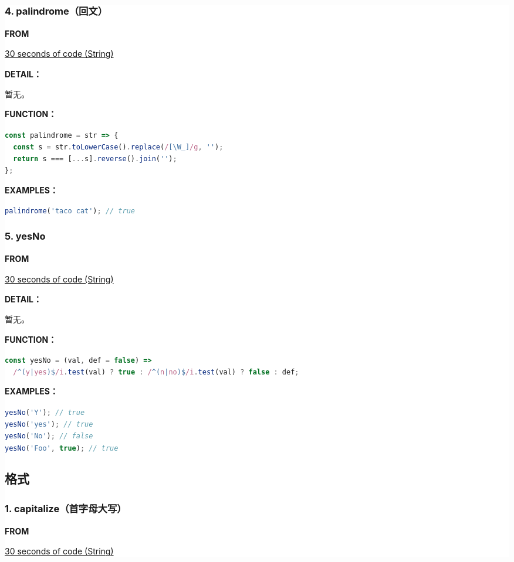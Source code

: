 ### 4. palindrome（回文）

**FROM**

[30 seconds of code (String)](https://www.30secondsofcode.org/tag/string)

**DETAIL：**

暂无。

**FUNCTION：**

```js
const palindrome = str => {
  const s = str.toLowerCase().replace(/[\W_]/g, '');
  return s === [...s].reverse().join('');
};
```

**EXAMPLES：**

```js
palindrome('taco cat'); // true
```

### 5. yesNo

**FROM**

[30 seconds of code (String)](https://www.30secondsofcode.org/tag/string)

**DETAIL：**

暂无。

**FUNCTION：**

```js
const yesNo = (val, def = false) =>
  /^(y|yes)$/i.test(val) ? true : /^(n|no)$/i.test(val) ? false : def;
```

**EXAMPLES：**

```js
yesNo('Y'); // true
yesNo('yes'); // true
yesNo('No'); // false
yesNo('Foo', true); // true
```

## 格式

### 1. capitalize（首字母大写）

**FROM**

[30 seconds of code (String)](https://www.30secondsofcode.org/tag/string)
